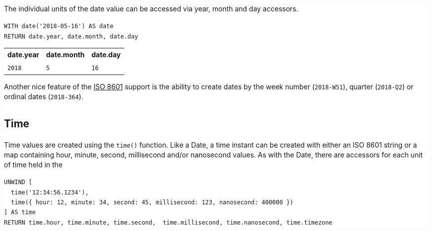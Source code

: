 <p class="make-it-readable">
    The individual units of the date value can be accessed via year, month and day accessors.
</p>

```
WITH date('2018-05-16') AS date
RETURN date.year, date.month, date.day
```

<table>
<tr>
<th>
        date.year
</th>

<th>
        date.month
</th>

<th>
        date.day
</th>
</tr>

<tr>
<td>
<code>2018</code>
</td>

<td>
<code>5</code>
</td>

<td>
<code>16</code>
</td>
</tr>
</table>

<p>
    Another nice feature of the <a href="https://en.wikipedia.org/wiki/ISO_8601" rel="nofollow">ISO 8601</a> support is the ability to create dates by the week number (<code>2018-W51</code>), quarter (<code>2018-Q2</code>) or ordinal dates (<code>2018-364</code>).
</p>

<h2 id="time">
    Time
</h2>

<p>
    Time values are created using the <code>time()</code> function. Like a Date, a time instant can be created with either an ISO 8601 string or a map containing hour, minute, second, millisecond and/or nanosecond values. As with the Date, there are accessors for each unit of time held in the
</p>

```
UNWIND [
  time('12:34:56.1234'),
  time({ hour: 12, minute: 34, second: 45, millisecond: 123, nanosecond: 400000 })
] AS time
RETURN time.hour, time.minute, time.second,  time.millisecond, time.nanosecond, time.timezone
```

